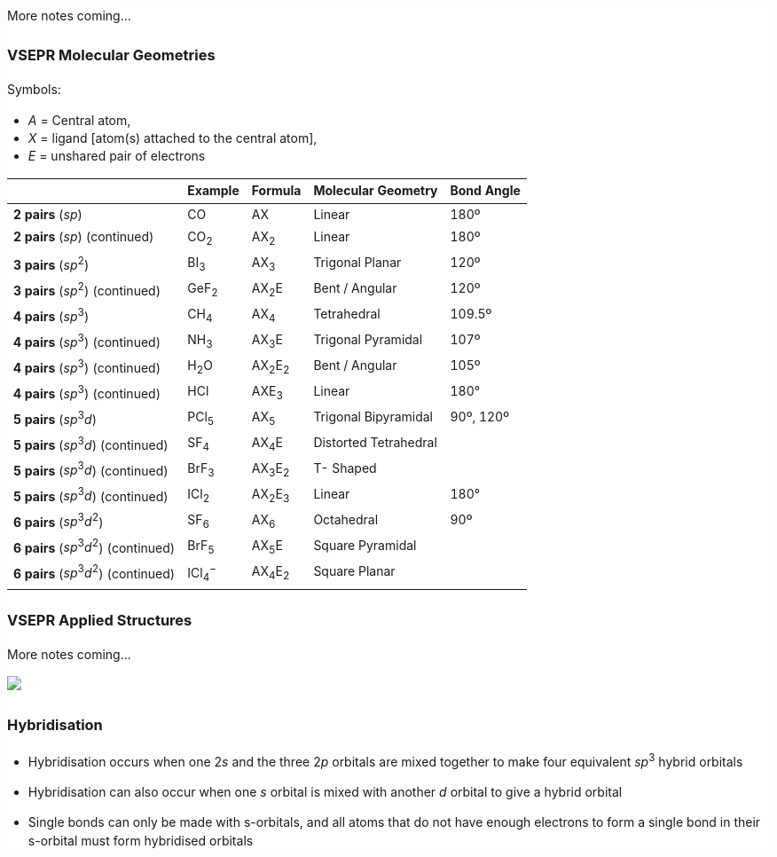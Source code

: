 More notes coming...

### VSEPR Molecular Geometries

Symbols:

- _A_ = Central atom,
- _X_ = ligand \[atom(s) attached to the central atom\],
- _E_ = unshared pair of electrons

|                                     | Example                  | Formula                     | Molecular Geometry    | Bond Angle |
| ----------------------------------- | ------------------------ | --------------------------- | --------------------- | ---------- |
| **2 pairs** ($sp$)                  | $\mathrm{CO}$            | $\mathrm{AX}$               | Linear                | 180º       |
| **2 pairs** ($sp$) (continued)      | $\mathrm{CO}_2$          | $\mathrm{AX}_2$             | Linear                | 180º       |
| **3 pairs** ($sp^2$)                | $\mathrm{BI}_3$          | $\mathrm{AX}_3$             | Trigonal Planar       | 120º       |
| **3 pairs** ($sp^2$) (continued)    | $\mathrm{GeF}_2$         | $\mathrm{AX}_2\mathrm{E}$   | Bent / Angular        | 120º       |
| **4 pairs** ($sp^3$)                | $\mathrm{CH}_4$          | $\mathrm{AX}_4$             | Tetrahedral           | 109.5º     |
| **4 pairs** ($sp^3$) (continued)    | $\mathrm{NH}_3$          | $\mathrm{AX}_3\mathrm{E}$   | Trigonal Pyramidal    | 107º       |
| **4 pairs** ($sp^3$) (continued)    | $\mathrm{H}_2\mathrm{O}$ | $\mathrm{AX}_2\mathrm{E}_2$ | Bent / Angular        | 105º       |
| **4 pairs** ($sp^3$) (continued)    | $\mathrm{HCl}$           | $\mathrm{AXE}_3$            | Linear                | 180°       |
| **5 pairs** ($sp^3d$)               | $\mathrm{PCl}_5$         | $\mathrm{AX}_5$             | Trigonal Bipyramidal  | 90º, 120º  |
| **5 pairs** ($sp^3d$) (continued)   | $\mathrm{SF}_4$          | $\mathrm{AX}_4\mathrm{E}$   | Distorted Tetrahedral |            |
| **5 pairs** ($sp^3d$) (continued)   | $\mathrm{BrF}_3$         | $\mathrm{AX}_3\mathrm{E}_2$ | T- Shaped             |            |
| **5 pairs** ($sp^3d$) (continued)   | $\mathrm{ICl}_2$         | $\mathrm{AX}_2\mathrm{E}_3$ | Linear                | 180°       |
| **6 pairs** ($sp^3d^2$)             | $\mathrm{SF}_6$          | $\mathrm{AX}_6$             | Octahedral            | 90º        |
| **6 pairs** ($sp^3d^2$) (continued) | $\mathrm{BrF}_5$         | $\mathrm{AX}_5\mathrm{E}$   | Square Pyramidal      |            |
| **6 pairs** ($sp^3d^2$) (continued) | $\mathrm{ICl}_4^-$       | $\mathrm{AX}_4\mathrm{E}_2$ | Square Planar         |            |

### VSEPR Applied Structures

More notes coming...

![](https://chemed.chem.purdue.edu/genchem/topicreview/bp/ch8/graphics/fig8_20.gif)

### Hybridisation

- Hybridisation occurs when one $2s$ and the three $2p$ orbitals are mixed together to make four equivalent $sp^3$ hybrid orbitals

- Hybridisation can also occur when one $s$ orbital is mixed with another $d$ orbital to give a hybrid orbital

- Single bonds can only be made with s-orbitals, and all atoms that do not have enough electrons to form a single bond in their s-orbital must form hybridised orbitals
